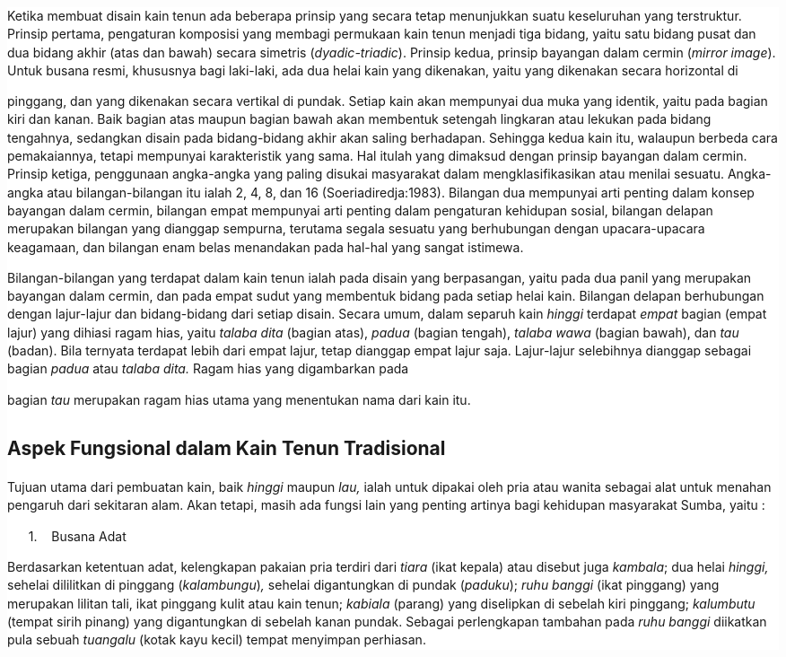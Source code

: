 <p><span class="font1">Ketika membuat disain kain tenun ada beberapa prinsip yang secara tetap menunjukkan suatu keseluruhan yang terstruktur. Prinsip pertama, pengaturan komposisi yang membagi permukaan kain tenun menjadi tiga bidang, yaitu satu bidang pusat dan dua bidang akhir (atas dan bawah) secara simetris (</span><span class="font1" style="font-style:italic;">dyadic-triadic</span><span class="font1">). Prinsip kedua, prinsip bayangan dalam cermin (</span><span class="font1" style="font-style:italic;">mirror image</span><span class="font1">). Untuk busana resmi, khususnya bagi laki-laki, ada dua helai kain yang dikenakan, yaitu yang dikenakan secara horizontal di</span></p>
<p><span class="font1">pinggang, dan yang dikenakan secara vertikal di pundak. Setiap kain akan mempunyai dua muka yang identik, yaitu pada bagian kiri dan kanan. Baik bagian atas maupun bagian bawah akan membentuk setengah lingkaran atau lekukan pada bidang tengahnya, sedangkan disain pada bidang-bidang akhir akan saling berhadapan. Sehingga kedua kain itu, walaupun berbeda cara pemakaiannya, tetapi mempunyai karakteristik yang sama. Hal itulah yang dimaksud dengan prinsip bayangan dalam cermin. Prinsip ketiga, penggunaan angka-angka yang paling disukai masyarakat dalam mengklasifikasikan atau menilai sesuatu. Angka-angka atau bilangan-bilangan itu ialah 2, 4, 8, dan 16 (Soeriadiredja:1983). Bilangan dua mempunyai arti penting dalam konsep bayangan dalam cermin, bilangan empat mempunyai arti penting dalam pengaturan kehidupan sosial, bilangan delapan merupakan bilangan yang dianggap sempurna, terutama segala sesuatu yang berhubungan dengan upacara-upacara keagamaan, dan bilangan enam belas menandakan pada hal-hal yang sangat istimewa.</span></p>
<p><span class="font1">Bilangan-bilangan yang terdapat dalam kain tenun ialah pada disain yang berpasangan, yaitu pada dua panil yang merupakan bayangan dalam cermin, dan pada empat sudut yang membentuk bidang pada setiap helai kain. Bilangan delapan berhubungan dengan lajur-lajur dan bidang-bidang dari setiap disain. Secara umum, dalam separuh kain </span><span class="font1" style="font-style:italic;">hinggi </span><span class="font1">terdapat </span><span class="font1" style="font-style:italic;">empat</span><span class="font1"> bagian (empat lajur) yang dihiasi ragam hias, yaitu </span><span class="font1" style="font-style:italic;">talaba dita </span><span class="font1">(bagian atas), </span><span class="font1" style="font-style:italic;">padua</span><span class="font1"> (bagian tengah), </span><span class="font1" style="font-style:italic;">talaba wawa</span><span class="font1"> (bagian bawah), dan </span><span class="font1" style="font-style:italic;">tau </span><span class="font1">(badan). Bila ternyata terdapat lebih dari empat lajur, tetap dianggap empat lajur saja. Lajur-lajur selebihnya dianggap sebagai bagian </span><span class="font1" style="font-style:italic;">padua</span><span class="font1"> atau </span><span class="font1" style="font-style:italic;">talaba dita. </span><span class="font1">Ragam hias yang digambarkan pada</span></p>
<p><span class="font1">bagian </span><span class="font1" style="font-style:italic;">tau</span><span class="font1"> merupakan ragam hias utama yang menentukan nama dari kain itu.</span></p>
<h2><a name="bookmark10"></a><span class="font1" style="font-weight:bold;"><a name="bookmark11"></a>Aspek Fungsional dalam Kain Tenun Tradisional</span></h2>
<p><span class="font1">Tujuan utama dari pembuatan kain, baik </span><span class="font1" style="font-style:italic;">hinggi</span><span class="font1"> maupun </span><span class="font1" style="font-style:italic;">lau,</span><span class="font1"> ialah untuk dipakai oleh pria atau wanita sebagai alat untuk menahan pengaruh dari sekitaran alam. Akan tetapi, masih ada fungsi lain yang penting artinya bagi kehidupan masyarakat Sumba, yaitu :</span></p>
<ul style="list-style:none;"><li>
<p><span class="font1">1. &nbsp;&nbsp;&nbsp;Busana Adat</span></p></li></ul>
<p><span class="font1">Berdasarkan ketentuan adat, kelengkapan pakaian pria terdiri dari </span><span class="font1" style="font-style:italic;">tiara</span><span class="font1"> (ikat kepala) atau disebut juga </span><span class="font1" style="font-style:italic;">kambala</span><span class="font1">; dua helai </span><span class="font1" style="font-style:italic;">hinggi,</span><span class="font1"> sehelai dililitkan di pinggang (</span><span class="font1" style="font-style:italic;">kalambungu</span><span class="font1">)</span><span class="font1" style="font-style:italic;">, </span><span class="font1">sehelai digantungkan di pundak (</span><span class="font1" style="font-style:italic;">paduku</span><span class="font1">); </span><span class="font1" style="font-style:italic;">ruhu banggi</span><span class="font1"> (ikat pinggang) yang merupakan lilitan tali, ikat pinggang kulit atau kain tenun; </span><span class="font1" style="font-style:italic;">kabiala</span><span class="font1"> (parang) yang diselipkan di sebelah kiri pinggang; </span><span class="font1" style="font-style:italic;">kalumbutu</span><span class="font1"> (tempat sirih pinang) yang digantungkan di sebelah kanan pundak. Sebagai perlengkapan tambahan pada </span><span class="font1" style="font-style:italic;">ruhu banggi</span><span class="font1"> diikatkan pula sebuah </span><span class="font1" style="font-style:italic;">tuangalu</span><span class="font1"> (kotak kayu kecil) tempat menyimpan perhiasan.</span></p>
